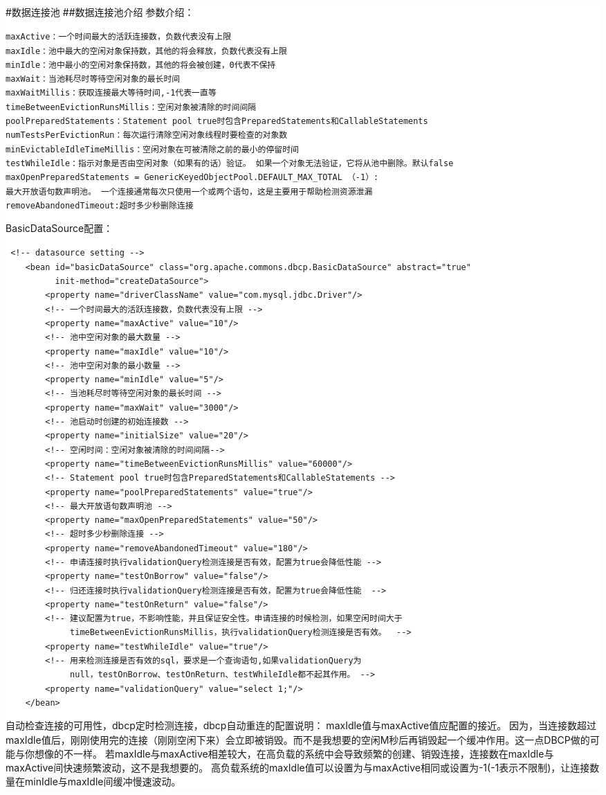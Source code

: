 #数据连接池
##数据连接池介绍
参数介绍：
```
maxActive：一个时间最大的活跃连接数，负数代表没有上限
maxIdle：池中最大的空闲对象保持数，其他的将会释放，负数代表没有上限
minIdle：池中最小的空闲对象保持数，其他的将会被创建，0代表不保持
maxWait：当池耗尽时等待空闲对象的最长时间
maxWaitMillis：获取连接最大等待时间,-1代表一直等
timeBetweenEvictionRunsMillis：空闲对象被清除的时间间隔
poolPreparedStatements：Statement pool true时包含PreparedStatements和CallableStatements
numTestsPerEvictionRun：每次运行清除空闲对象线程时要检查的对象数
minEvictableIdleTimeMillis：空闲对象在可被清除之前的最小的停留时间
testWhileIdle：指示对象是否由空闲对象（如果有的话）验证。 如果一个对象无法验证，它将从池中删除。默认false
maxOpenPreparedStatements = GenericKeyedObjectPool.DEFAULT_MAX_TOTAL （-1）:
最大开放语句数声明池。 一个连接通常每次只使用一个或两个语句，这是主要用于帮助检测资源泄漏
removeAbandonedTimeout:超时多少秒删除连接

```
BasicDataSource配置：
```
 <!-- datasource setting -->
    <bean id="basicDataSource" class="org.apache.commons.dbcp.BasicDataSource" abstract="true"
          init-method="createDataSource">
        <property name="driverClassName" value="com.mysql.jdbc.Driver"/>
        <!-- 一个时间最大的活跃连接数，负数代表没有上限 -->
        <property name="maxActive" value="10"/>
        <!-- 池中空闲对象的最大数量 -->
        <property name="maxIdle" value="10"/>
        <!-- 池中空闲对象的最小数量 -->
        <property name="minIdle" value="5"/>
        <!-- 当池耗尽时等待空闲对象的最长时间 -->
        <property name="maxWait" value="3000"/>
        <!-- 池启动时创建的初始连接数 -->
        <property name="initialSize" value="20"/>
        <!-- 空闲时间：空闲对象被清除的时间间隔-->
        <property name="timeBetweenEvictionRunsMillis" value="60000"/>
        <!-- Statement pool true时包含PreparedStatements和CallableStatements -->
        <property name="poolPreparedStatements" value="true"/>
        <!-- 最大开放语句数声明池 -->
        <property name="maxOpenPreparedStatements" value="50"/>
        <!-- 超时多少秒删除连接 -->
        <property name="removeAbandonedTimeout" value="180"/>
        <!-- 申请连接时执行validationQuery检测连接是否有效，配置为true会降低性能 -->
        <property name="testOnBorrow" value="false"/>
        <!-- 归还连接时执行validationQuery检测连接是否有效，配置为true会降低性能  -->
        <property name="testOnReturn" value="false"/>
        <!-- 建议配置为true，不影响性能，并且保证安全性。申请连接的时候检测，如果空闲时间大于
             timeBetweenEvictionRunsMillis，执行validationQuery检测连接是否有效。  -->
        <property name="testWhileIdle" value="true"/>
        <!-- 用来检测连接是否有效的sql，要求是一个查询语句,如果validationQuery为
             null，testOnBorrow、testOnReturn、testWhileIdle都不起其作用。 -->
        <property name="validationQuery" value="select 1;"/>
    </bean>
```
自动检查连接的可用性，dbcp定时检测连接，dbcp自动重连的配置说明：
maxIdle值与maxActive值应配置的接近。
因为，当连接数超过maxIdle值后，刚刚使用完的连接（刚刚空闲下来）会立即被销毁。而不是我想要的空闲M秒后再销毁起一个缓冲作用。这一点DBCP做的可能与你想像的不一样。
若maxIdle与maxActive相差较大，在高负载的系统中会导致频繁的创建、销毁连接，连接数在maxIdle与maxActive间快速频繁波动，这不是我想要的。
高负载系统的maxIdle值可以设置为与maxActive相同或设置为-1(-1表示不限制)，让连接数量在minIdle与maxIdle间缓冲慢速波动。
